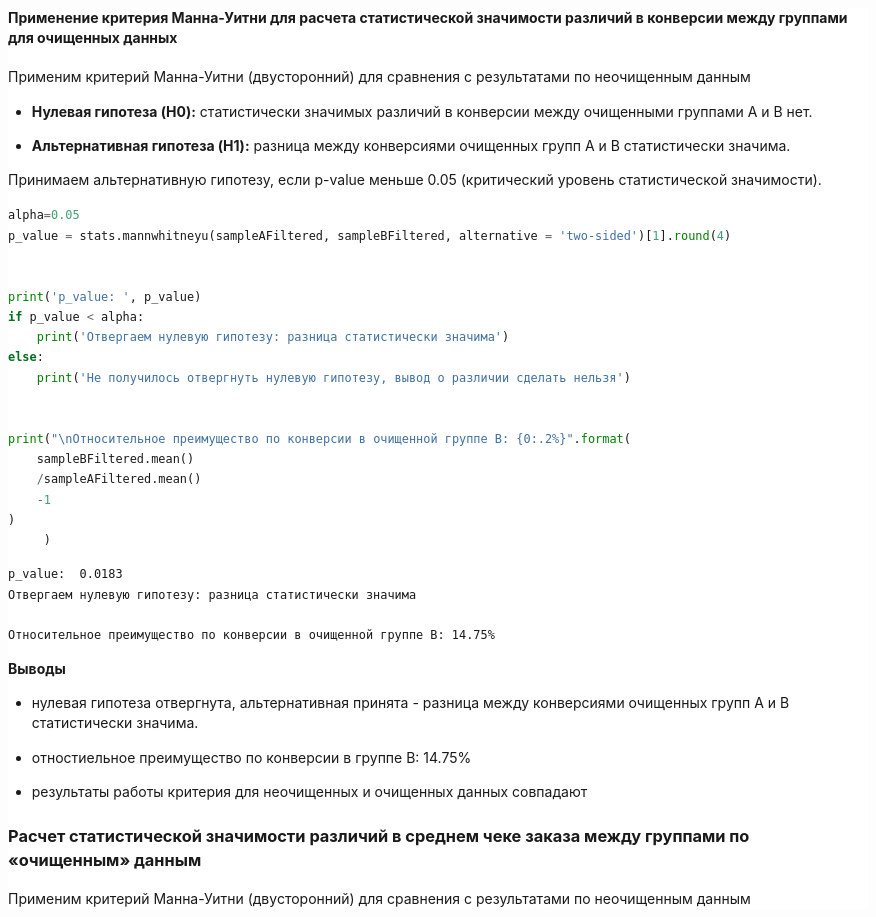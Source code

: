 #### Применение критерия Манна-Уитни для расчета статистической значимости различий в конверсии между группами для очищенных данных

Применим критерий Манна-Уитни (двусторонний) для сравнения с результатами по неочищенным данным

- **Нулевая гипотеза (H0):** статистически значимых различий в конверсии между очищенными группами A и B нет. 

- **Альтернативная гипотеза (H1):** разница между конверсиями очищенных групп A и B статистически значима. 


Принимаем альтернативную гипотезу, если p-value меньше 0.05 (критический уровень статистической значимости).


```python
alpha=0.05
p_value = stats.mannwhitneyu(sampleAFiltered, sampleBFiltered, alternative = 'two-sided')[1].round(4)


print('p_value: ', p_value)
if p_value < alpha:
    print('Отвергаем нулевую гипотезу: разница статистически значима')
else:
    print('Не получилось отвергнуть нулевую гипотезу, вывод о различии сделать нельзя') 


print("\nОтносительное преимущество по конверсии в очищенной группе B: {0:.2%}".format(
    sampleBFiltered.mean()
    /sampleAFiltered.mean()
    -1
)
     )
```

    p_value:  0.0183
    Отвергаем нулевую гипотезу: разница статистически значима
    
    Относительное преимущество по конверсии в очищенной группе B: 14.75%


**Выводы**

- нулевая гипотеза отвергнута, альтернативная принята - разница между конверсиями очищенных групп A и B статистически значима. 

- отностиельное преимущество по конверсии в группе B: 14.75%

- результаты работы критерия для неочищенных и очищенных данных совпадают 

<a id='section4.13'></a>
### Расчет статистической значимости различий в среднем чеке заказа между группами по «очищенным» данным

Применим критерий Манна-Уитни (двусторонний) для сравнения с результатами по неочищенным данным

